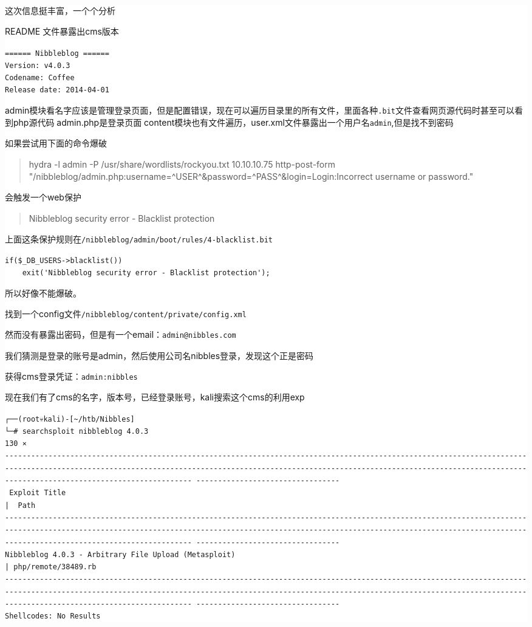这次信息挺丰富，一个个分析

README 文件暴露出cms版本
```
====== Nibbleblog ======
Version: v4.0.3
Codename: Coffee
Release date: 2014-04-01
```

admin模块看名字应该是管理登录页面，但是配置错误，现在可以遍历目录里的所有文件，里面各种```.bit```文件查看网页源代码时甚至可以看到php源代码
admin.php是登录页面
content模块也有文件遍历，user.xml文件暴露出一个用户名```admin```,但是找不到密码

如果尝试用下面的命令爆破
> hydra -l admin -P /usr/share/wordlists/rockyou.txt 10.10.10.75 http-post-form "/nibbleblog/admin.php:username=^USER^&password=^PASS^&login=Login:Incorrect username or password."

会触发一个web保护
> Nibbleblog security error - Blacklist protection

上面这条保护规则在```/nibbleblog/admin/boot/rules/4-blacklist.bit```
```
if($_DB_USERS->blacklist())
	exit('Nibbleblog security error - Blacklist protection');
```

所以好像不能爆破。

找到一个config文件```/nibbleblog/content/private/config.xml```

然而没有暴露出密码，但是有一个email：```admin@nibbles.com```

我们猜测是登录的账号是admin，然后使用公司名nibbles登录，发现这个正是密码

获得cms登录凭证：```admin:nibbles```

现在我们有了cms的名字，版本号，已经登录账号，kali搜索这个cms的利用exp

```
┌──(root💀kali)-[~/htb/Nibbles]
└─# searchsploit nibbleblog 4.0.3                                                                                                                                                                                                                                                                                      130 ⨯
------------------------------------------------------------------------------------------------------------------------------------------------------------------------------------------------------------------------------------------------------------------------------------------- ---------------------------------
 Exploit Title                                                                                                                                                                                                                                                                             |  Path
------------------------------------------------------------------------------------------------------------------------------------------------------------------------------------------------------------------------------------------------------------------------------------------- ---------------------------------
Nibbleblog 4.0.3 - Arbitrary File Upload (Metasploit)                                                                                                                                                                                                                                      | php/remote/38489.rb
------------------------------------------------------------------------------------------------------------------------------------------------------------------------------------------------------------------------------------------------------------------------------------------- ---------------------------------
Shellcodes: No Results
```
